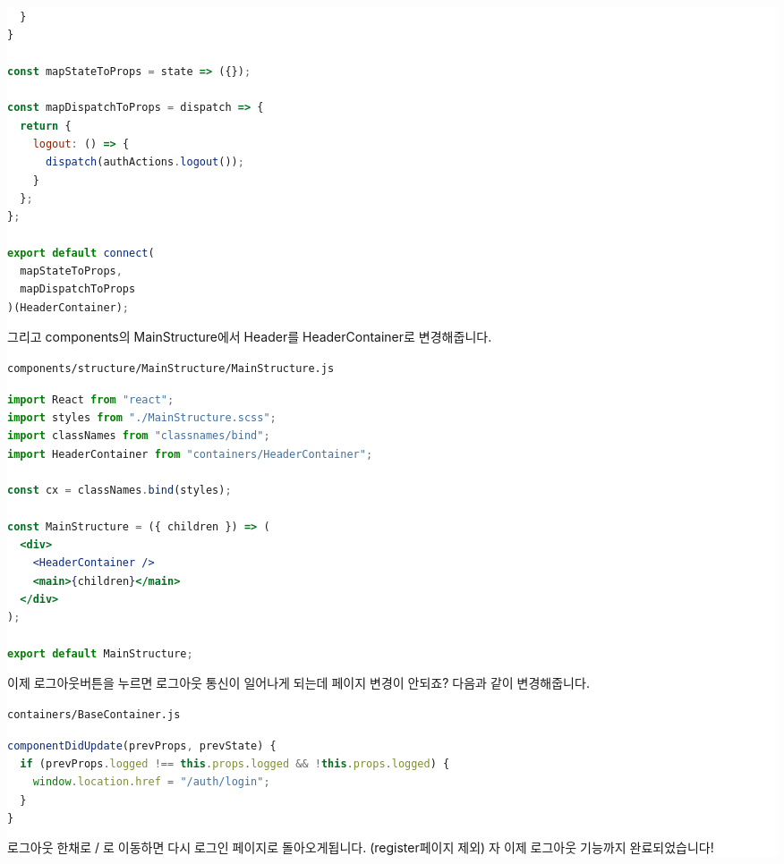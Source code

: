 ```jsx
  }
}

const mapStateToProps = state => ({});

const mapDispatchToProps = dispatch => {
  return {
    logout: () => {
      dispatch(authActions.logout());
    }
  };
};

export default connect(
  mapStateToProps,
  mapDispatchToProps
)(HeaderContainer);

```

그리고 components의 MainStructure에서 Header를 HeaderContainer로 변경해줍니다.

`components/structure/MainStructure/MainStructure.js`

```jsx
import React from "react";
import styles from "./MainStructure.scss";
import classNames from "classnames/bind";
import HeaderContainer from "containers/HeaderContainer";

const cx = classNames.bind(styles);

const MainStructure = ({ children }) => (
  <div>
    <HeaderContainer />
    <main>{children}</main>
  </div>
);

export default MainStructure;

```
이제 로그아웃버튼을 누르면 로그아웃 통신이 일어나게 되는데 페이지 변경이 안되죠? 다음과 같이 변경해줍니다.

`containers/BaseContainer.js`

```jsx
componentDidUpdate(prevProps, prevState) {
  if (prevProps.logged !== this.props.logged && !this.props.logged) {
    window.location.href = "/auth/login";
  }
}
```
로그아웃 한채로 / 로 이동하면 다시 로그인 페이지로 돌아오게됩니다.
(register페이지 제외)
자 이제 로그아웃 기능까지 완료되었습니다! 
